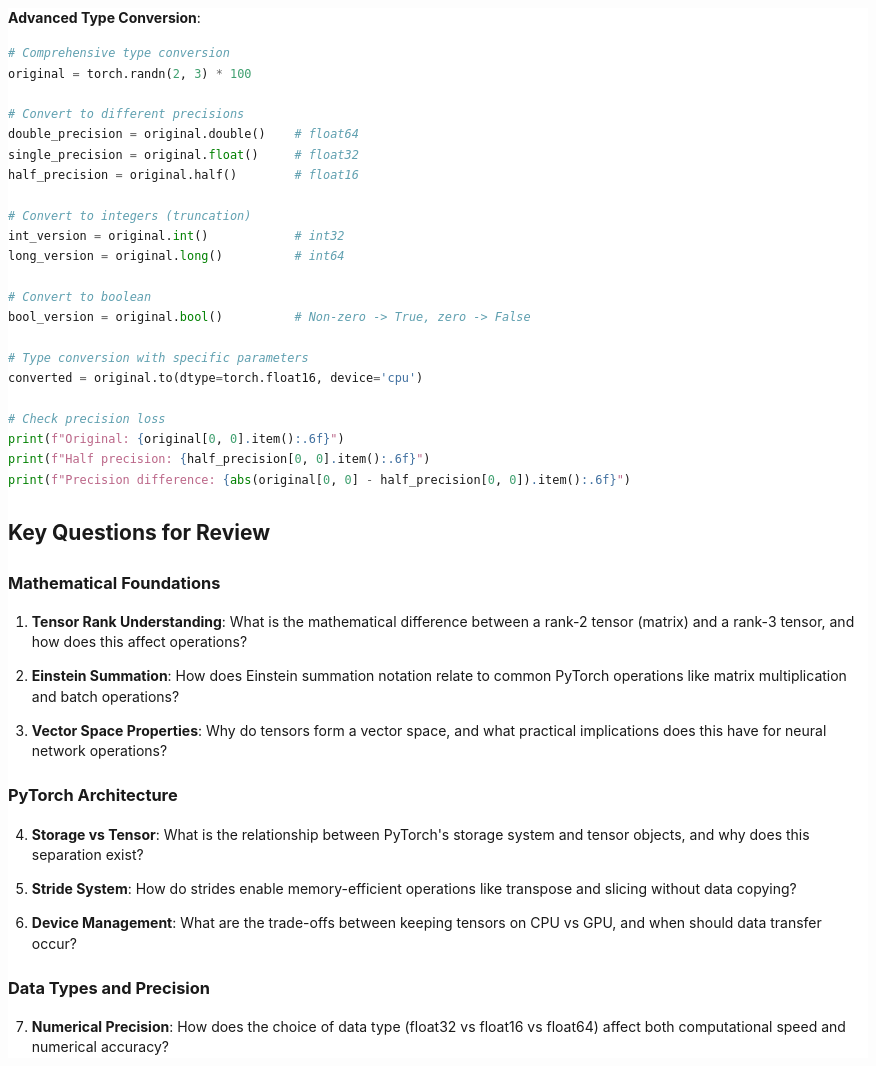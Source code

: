 **Advanced Type Conversion**:
```python
# Comprehensive type conversion
original = torch.randn(2, 3) * 100

# Convert to different precisions
double_precision = original.double()    # float64
single_precision = original.float()     # float32
half_precision = original.half()        # float16

# Convert to integers (truncation)
int_version = original.int()            # int32
long_version = original.long()          # int64

# Convert to boolean
bool_version = original.bool()          # Non-zero -> True, zero -> False

# Type conversion with specific parameters
converted = original.to(dtype=torch.float16, device='cpu')

# Check precision loss
print(f"Original: {original[0, 0].item():.6f}")
print(f"Half precision: {half_precision[0, 0].item():.6f}")
print(f"Precision difference: {abs(original[0, 0] - half_precision[0, 0]).item():.6f}")
```

## Key Questions for Review

### Mathematical Foundations
1. **Tensor Rank Understanding**: What is the mathematical difference between a rank-2 tensor (matrix) and a rank-3 tensor, and how does this affect operations?

2. **Einstein Summation**: How does Einstein summation notation relate to common PyTorch operations like matrix multiplication and batch operations?

3. **Vector Space Properties**: Why do tensors form a vector space, and what practical implications does this have for neural network operations?

### PyTorch Architecture
4. **Storage vs Tensor**: What is the relationship between PyTorch's storage system and tensor objects, and why does this separation exist?

5. **Stride System**: How do strides enable memory-efficient operations like transpose and slicing without data copying?

6. **Device Management**: What are the trade-offs between keeping tensors on CPU vs GPU, and when should data transfer occur?

### Data Types and Precision
7. **Numerical Precision**: How does the choice of data type (float32 vs float16 vs float64) affect both computational speed and numerical accuracy?
